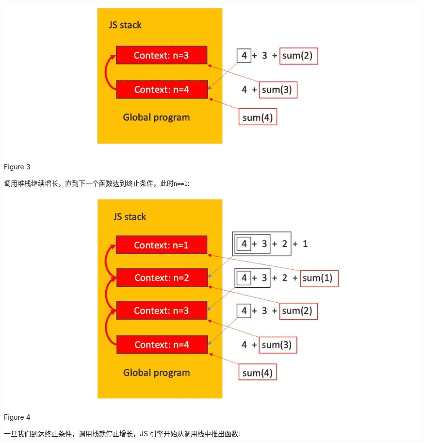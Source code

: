 ![](img/b2cb0a6d4efaa1fb37511c69445d2337.png)

Figure 3

调用堆栈继续增长，直到下一个函数达到终止条件，此时`n==1`:

![](img/a40078bf810b3806e5b75eafa794335a.png)

Figure 4

一旦我们到达终止条件，调用栈就停止增长，JS 引擎开始从调用栈中推出函数:
